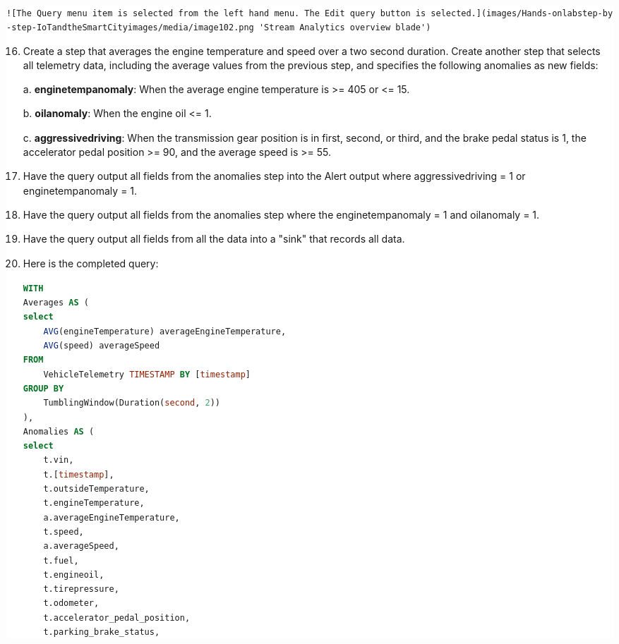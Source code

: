     ![The Query menu item is selected from the left hand menu. The Edit query button is selected.](images/Hands-onlabstep-by-step-IoTandtheSmartCityimages/media/image102.png 'Stream Analytics overview blade')

16. Create a step that averages the engine temperature and speed over a two second duration. Create another step that selects all telemetry data, including the average values from the previous step, and specifies the following anomalies as new fields:

    a. **enginetempanomaly**: When the average engine temperature is \>= 405 or \<= 15.

    b. **oilanomaly**: When the engine oil \<= 1.

    c. **aggressivedriving**: When the transmission gear position is in first, second, or third, and the brake pedal status is 1, the accelerator pedal position \>= 90, and the average speed is \>= 55.

17. Have the query output all fields from the anomalies step into the Alert output where aggressivedriving = 1 or enginetempanomaly = 1.

18. Have the query output all fields from the anomalies step where the enginetempanomaly = 1 and oilanomaly = 1.

19. Have the query output all fields from all the data into a "sink" that records all data.

20. Here is the completed query:

    ```sql
    WITH
    Averages AS (
    select
        AVG(engineTemperature) averageEngineTemperature,
        AVG(speed) averageSpeed
    FROM
        VehicleTelemetry TIMESTAMP BY [timestamp]
    GROUP BY
        TumblingWindow(Duration(second, 2))
    ),
    Anomalies AS (
    select
        t.vin,
        t.[timestamp],
        t.outsideTemperature,
        t.engineTemperature,
        a.averageEngineTemperature,
        t.speed,
        a.averageSpeed,
        t.fuel,
        t.engineoil,
        t.tirepressure,
        t.odometer,
        t.accelerator_pedal_position,
        t.parking_brake_status,